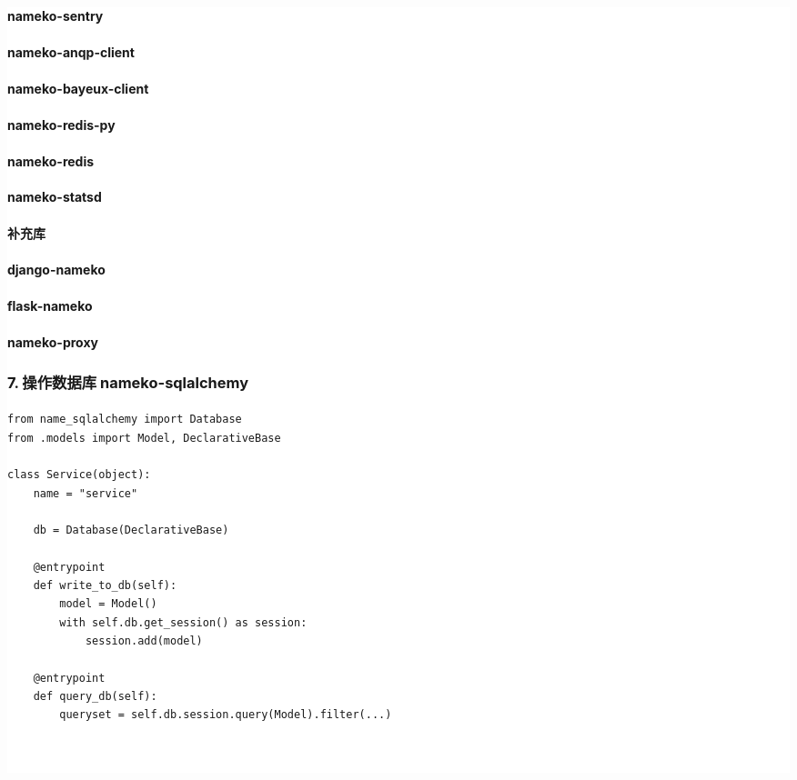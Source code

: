 #### nameko-sentry 

#### nameko-anqp-client

#### nameko-bayeux-client

#### nameko-redis-py

#### nameko-redis

#### nameko-statsd

#### 补充库

#### django-nameko

#### flask-nameko

#### nameko-proxy

### 7. 操作数据库 nameko-sqlalchemy

```
from name_sqlalchemy import Database
from .models import Model, DeclarativeBase

class Service(object):
	name = "service"
	
	db = Database(DeclarativeBase)
	
	@entrypoint
	def write_to_db(self):
		model = Model()
		with self.db.get_session() as session:
			session.add(model)
			
	@entrypoint
	def query_db(self):
		queryset = self.db.session.query(Model).filter(...)
		

```

​	  












